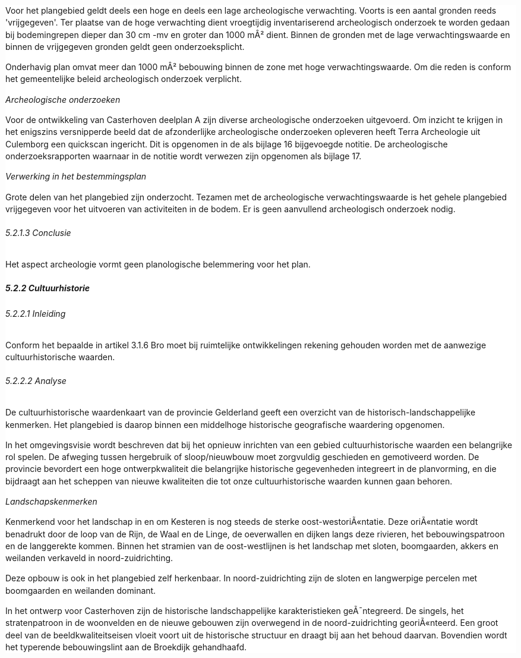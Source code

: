 Voor het plangebied geldt deels een hoge en deels een lage archeologische verwachting. Voorts is een aantal gronden reeds 'vrijgegeven'. Ter plaatse van de hoge verwachting dient vroegtijdig inventariserend archeologisch onderzoek te worden gedaan bij bodemingrepen dieper dan 30 cm \-mv en groter dan 1000 mÂ² dient. Binnen de gronden met de lage verwachtingswaarde en binnen de vrijgegeven gronden geldt geen onderzoeksplicht.

Onderhavig plan omvat meer dan 1000 mÂ² bebouwing binnen de zone met hoge verwachtingswaarde. Om die reden is conform het gemeentelijke beleid archeologisch onderzoek verplicht.

*Archeologische onderzoeken*

Voor de ontwikkeling van Casterhoven deelplan A zijn diverse archeologische onderzoeken uitgevoerd. Om inzicht te krijgen in het enigszins versnipperde beeld dat de afzonderlijke archeologische onderzoeken opleveren heeft Terra Archeologie uit Culemborg een quickscan ingericht. Dit is opgenomen in de als bijlage 16 bijgevoegde notitie. De archeologische onderzoeksrapporten waarnaar in de notitie wordt verwezen zijn opgenomen als bijlage 17.

*Verwerking in het bestemmingsplan*

Grote delen van het plangebied zijn onderzocht. Tezamen met de archeologische verwachtingswaarde is het gehele plangebied vrijgegeven voor het uitvoeren van activiteiten in de bodem. Er is geen aanvullend archeologisch onderzoek nodig.

###### 5\.2\.1\.3 Conclusie

Het aspect archeologie vormt geen planologische belemmering voor het plan.

##### 5\.2\.2 Cultuurhistorie

###### 5\.2\.2\.1 Inleiding

Conform het bepaalde in artikel 3\.1\.6 Bro moet bij ruimtelijke ontwikkelingen rekening gehouden worden met de aanwezige cultuurhistorische waarden.

###### 5\.2\.2\.2 Analyse

De cultuurhistorische waardenkaart van de provincie Gelderland geeft een overzicht van de historisch\-landschappelijke kenmerken. Het plangebied is daarop binnen een middelhoge historische geografische waardering opgenomen.

In het omgevingsvisie wordt beschreven dat bij het opnieuw inrichten van een gebied cultuurhistorische waarden een belangrijke rol spelen. De afweging tussen hergebruik of sloop/nieuwbouw moet zorgvuldig geschieden en gemotiveerd worden. De provincie bevordert een hoge ontwerpkwaliteit die belangrijke historische gegevenheden integreert in de planvorming, en die bijdraagt aan het scheppen van nieuwe kwaliteiten die tot onze cultuurhistorische waarden kunnen gaan behoren.

*Landschapskenmerken*

Kenmerkend voor het landschap in en om Kesteren is nog steeds de sterke oost\-westoriÃ«ntatie. Deze oriÃ«ntatie wordt benadrukt door de loop van de Rijn, de Waal en de Linge, de oeverwallen en dijken langs deze rivieren, het bebouwingspatroon en de langgerekte kommen. Binnen het stramien van de oost\-westlijnen is het landschap met sloten, boomgaarden, akkers en weilanden verkaveld in noord\-zuidrichting.

Deze opbouw is ook in het plangebied zelf herkenbaar. In noord\-zuidrichting zijn de sloten en langwerpige percelen met boomgaarden en weilanden dominant.

In het ontwerp voor Casterhoven zijn de historische landschappelijke karakteristieken geÃ¯ntegreerd. De singels, het stratenpatroon in de woonvelden en de nieuwe gebouwen zijn overwegend in de noord\-zuidrichting georiÃ«nteerd. Een groot deel van de beeldkwaliteitseisen vloeit voort uit de historische structuur en draagt bij aan het behoud daarvan. Bovendien wordt het typerende bebouwingslint aan de Broekdijk gehandhaafd.
